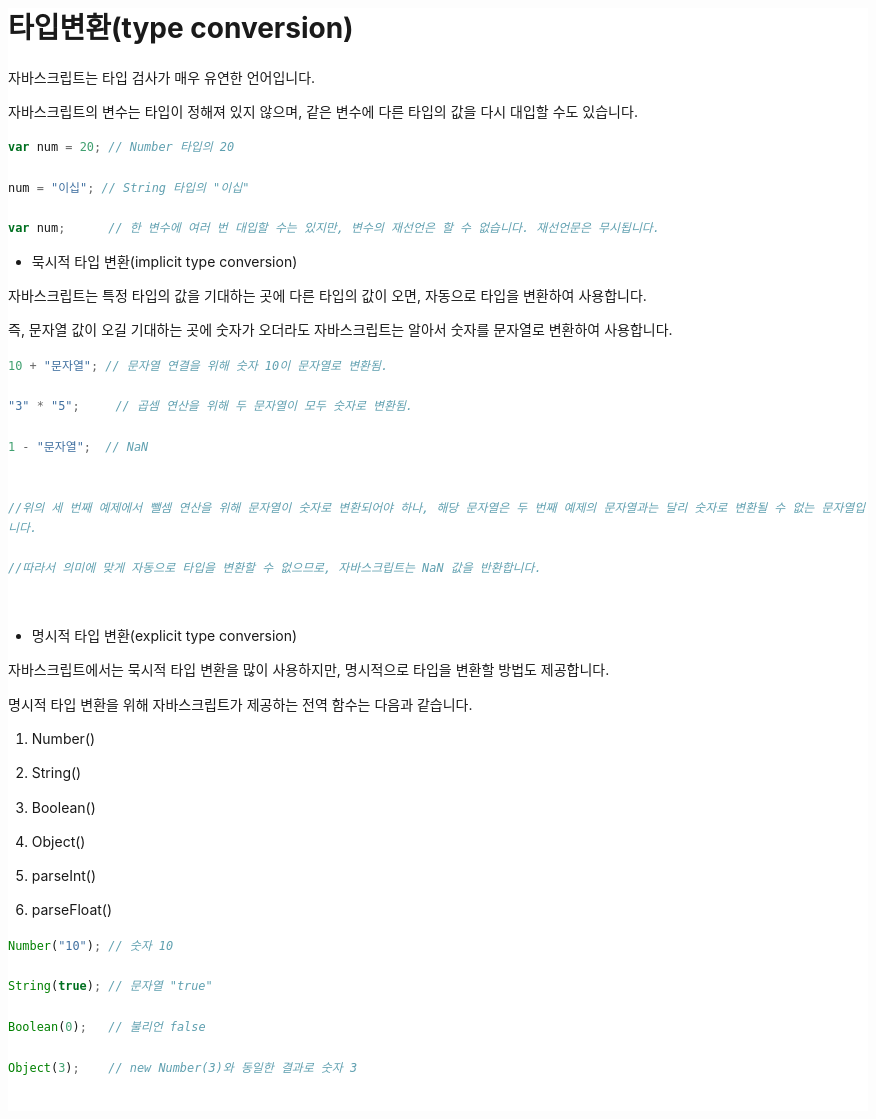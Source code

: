 
# 타입변환(type conversion)
자바스크립트는 타입 검사가 매우 유연한 언어입니다.

자바스크립트의 변수는 타입이 정해져 있지 않으며, 같은 변수에 다른 타입의 값을 다시 대입할 수도 있습니다.

```js
var num = 20; // Number 타입의 20

num = "이십"; // String 타입의 "이십"

var num;      // 한 변수에 여러 번 대입할 수는 있지만, 변수의 재선언은 할 수 없습니다. 재선언문은 무시됩니다.
```

- 묵시적 타입 변환(implicit type conversion)

자바스크립트는 특정 타입의 값을 기대하는 곳에 다른 타입의 값이 오면, 자동으로 타입을 변환하여 사용합니다.

즉, 문자열 값이 오길 기대하는 곳에 숫자가 오더라도 자바스크립트는 알아서 숫자를 문자열로 변환하여 사용합니다.
```js
10 + "문자열"; // 문자열 연결을 위해 숫자 10이 문자열로 변환됨.

"3" * "5";     // 곱셈 연산을 위해 두 문자열이 모두 숫자로 변환됨.

1 - "문자열";  // NaN


//위의 세 번째 예제에서 뺄셈 연산을 위해 문자열이 숫자로 변환되어야 하나, 해당 문자열은 두 번째 예제의 문자열과는 달리 숫자로 변환될 수 없는 문자열입니다.

//따라서 의미에 맞게 자동으로 타입을 변환할 수 없으므로, 자바스크립트는 NaN 값을 반환합니다.
```

<br>


- 명시적 타입 변환(explicit type conversion)

자바스크립트에서는 묵시적 타입 변환을 많이 사용하지만, 명시적으로 타입을 변환할 방법도 제공합니다.

명시적 타입 변환을 위해 자바스크립트가 제공하는 전역 함수는 다음과 같습니다.

1. Number()

2. String()

3. Boolean()

4. Object()

5. parseInt()

6. parseFloat()

```js
Number("10"); // 숫자 10

String(true); // 문자열 "true"

Boolean(0);   // 불리언 false

Object(3);    // new Number(3)와 동일한 결과로 숫자 3
```
<br>
